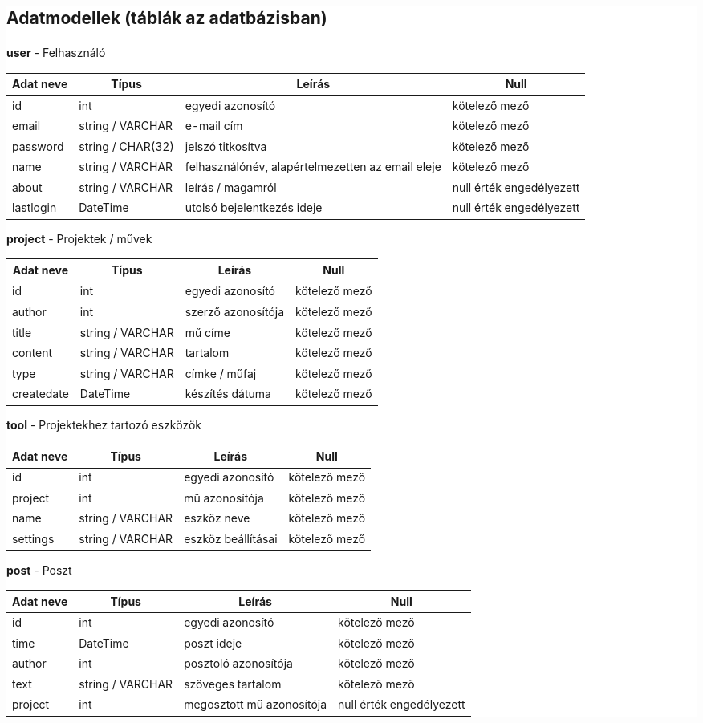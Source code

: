 ## Adatmodellek (táblák az adatbázisban)

**user** - Felhasználó

| Adat neve | Típus             | Leírás                                           | Null                     |
| --------- | ----------------- | ------------------------------------------------ | ------------------------ |
| id        | int               | egyedi azonosító                                 | kötelező mező            |
| email     | string / VARCHAR  | e-mail cím                                       | kötelező mező            |
| password  | string / CHAR(32) | jelszó titkosítva                                | kötelező mező            |
| name      | string / VARCHAR  | felhasználónév, alapértelmezetten az email eleje | kötelező mező            |
| about     | string / VARCHAR  | leírás / magamról                                | null érték engedélyezett |
| lastlogin | DateTime          | utolsó bejelentkezés ideje                       | null érték engedélyezett |

**project** - Projektek / művek

| Adat neve  | Típus            | Leírás             | Null          |
| ---------- | ---------------- | ------------------ | ------------- |
| id         | int              | egyedi azonosító   | kötelező mező |
| author     | int              | szerző azonosítója | kötelező mező |
| title      | string / VARCHAR | mű címe            | kötelező mező |
| content    | string / VARCHAR | tartalom           | kötelező mező |
| type       | string / VARCHAR | címke / műfaj      | kötelező mező |
| createdate | DateTime         | készítés dátuma    | kötelező mező |

**tool** - Projektekhez tartozó eszközök

| Adat neve | Típus            | Leírás             | Null          |
| --------- | ---------------- | ------------------ | ------------- |
| id        | int              | egyedi azonosító   | kötelező mező |
| project   | int              | mű azonosítója     | kötelező mező |
| name      | string / VARCHAR | eszköz neve        | kötelező mező |
| settings  | string / VARCHAR | eszköz beállításai | kötelező mező |

**post** - Poszt

| Adat neve | Típus            | Leírás                    | Null                     |
| --------- | ---------------- | ------------------------- | ------------------------ |
| id        | int              | egyedi azonosító          | kötelező mező            |
| time      | DateTime         | poszt ideje               | kötelező mező            |
| author    | int              | posztoló azonosítója      | kötelező mező            |
| text      | string / VARCHAR | szöveges tartalom         | kötelező mező            |
| project   | int              | megosztott mű azonosítója | null érték engedélyezett |
